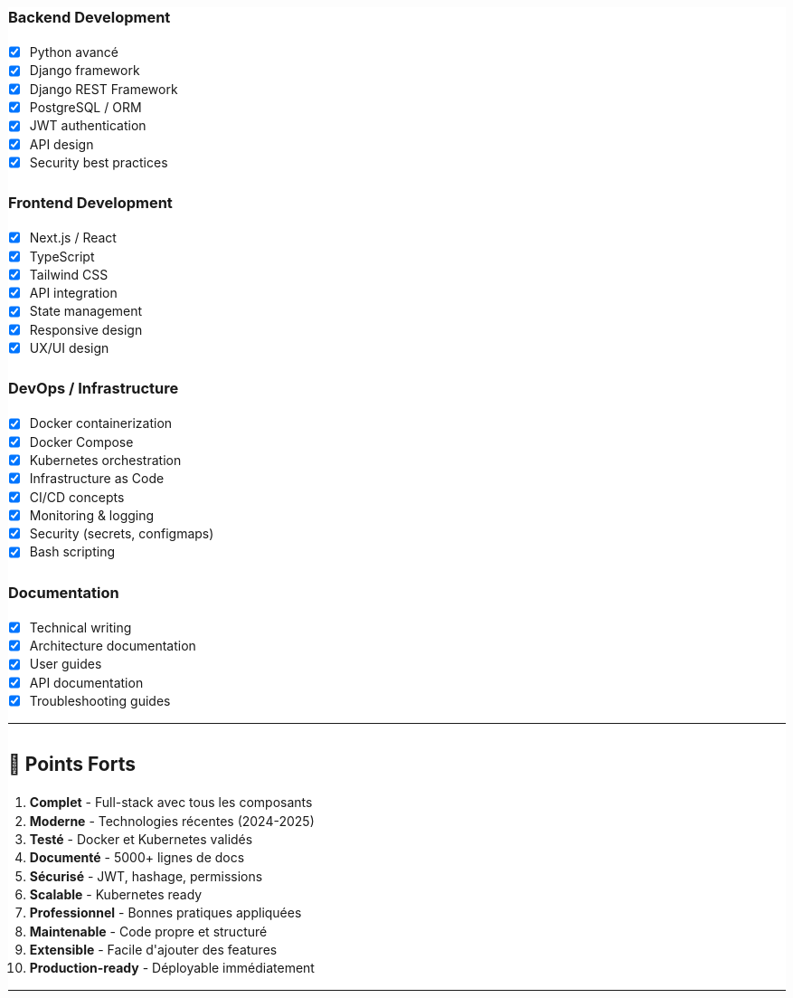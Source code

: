 ### Backend Development
- [x] Python avancé
- [x] Django framework
- [x] Django REST Framework
- [x] PostgreSQL / ORM
- [x] JWT authentication
- [x] API design
- [x] Security best practices

### Frontend Development
- [x] Next.js / React
- [x] TypeScript
- [x] Tailwind CSS
- [x] API integration
- [x] State management
- [x] Responsive design
- [x] UX/UI design

### DevOps / Infrastructure
- [x] Docker containerization
- [x] Docker Compose
- [x] Kubernetes orchestration
- [x] Infrastructure as Code
- [x] CI/CD concepts
- [x] Monitoring & logging
- [x] Security (secrets, configmaps)
- [x] Bash scripting

### Documentation
- [x] Technical writing
- [x] Architecture documentation
- [x] User guides
- [x] API documentation
- [x] Troubleshooting guides

---

## 🌟 Points Forts

1. **Complet** - Full-stack avec tous les composants
2. **Moderne** - Technologies récentes (2024-2025)
3. **Testé** - Docker et Kubernetes validés
4. **Documenté** - 5000+ lignes de docs
5. **Sécurisé** - JWT, hashage, permissions
6. **Scalable** - Kubernetes ready
7. **Professionnel** - Bonnes pratiques appliquées
8. **Maintenable** - Code propre et structuré
9. **Extensible** - Facile d'ajouter des features
10. **Production-ready** - Déployable immédiatement

---